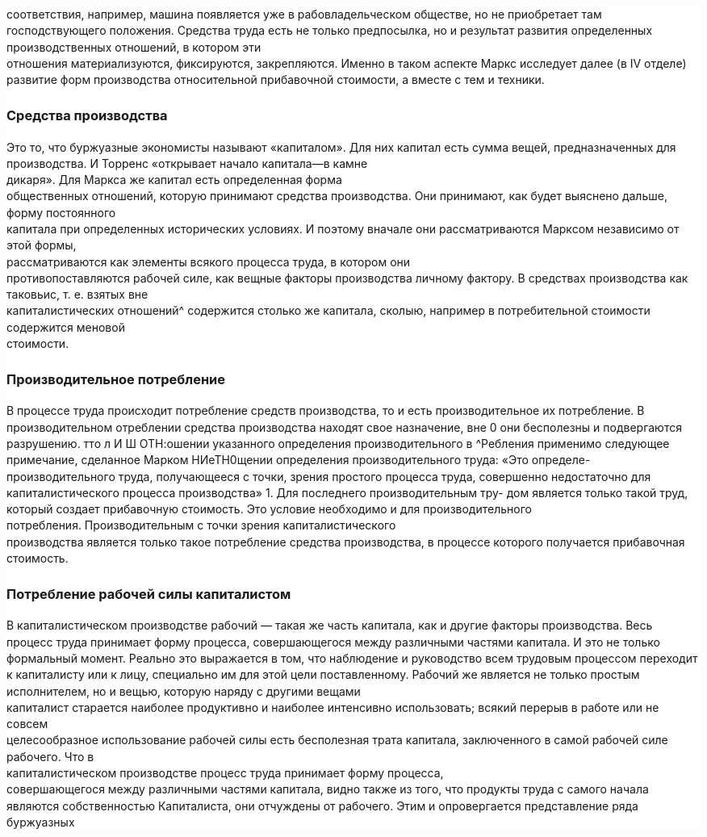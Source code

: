 соответствия, например, машина появляется уже в рабовладельческом
обществе, но не приобретает там господствующего положения.
Средства труда есть не только предпосылка, но и результат развития
определенных производственных отношений, в котором эти  
отношения материализуются, фиксируются, закрепляются. Именно
в таком аспекте Маркс исследует далее (в IV отделе)  
развитие форм производства относительной прибавочной стоимости,
а вместе с тем и техники.

### Средства производства

Это то, что буржуазные экономисты называют «капиталом».
Для них капитал есть сумма вещей, предназначенных для  
производства. И Торренс «открывает начало капитала—в камне  
дикаря». Для Маркса же капитал есть определенная форма  
общественных отношений, которую принимают средства производства. Они
принимают, как будет выяснено дальше, форму постоянного  
капитала при определенных исторических условиях. И поэтому вначале
они рассматриваются Марксом независимо от этой формы,  
рассматриваются как элементы всякого процесса труда, в котором они  
противопоставляются рабочей силе, как вещные факторы производства
личному фактору.
В средствах производства как таковьис, т. е. взятых вне  
капиталистических отношений^ содержится столько же капитала, сколыю,
например в потребительной стоимости содержится меновой  
стоимости.

### Производительное потребление

В процессе труда происходит потребление средств производства,
то и есть производительное их потребление. В производительном
отреблении средства производства находят свое назначение, вне
0 они бесполезны и подвергаются разрушению.
тто л И Ш ОТН:ошении указанного определения производительного
в ^Ребления применимо следующее примечание, сделанное Марком
НИеТН0щении определения производительного труда: «Это определе-
производительного труда, получающееся с точки, зрения простого
процесса труда, совершенно недостаточно для капиталистического
процесса производства» 1. Для последнего производительным тру-
дом является только такой труд, который создает прибавочную
стоимость. Это условие необходимо и для производительного  
потребления. Производительным с точки зрения капиталистического  
производства является только такое потребление средства производства,
в процессе которого получается прибавочная стоимость.

### Потребление рабочей силы капиталистом

В капиталистическом производстве рабочий — такая же часть
капитала, как и другие факторы производства. Весь процесс труда
принимает форму процесса, совершающегося между различными
частями капитала. И это не только формальный момент. Реально
это выражается в том, что наблюдение и руководство всем трудовым
процессом переходит к капиталисту или к лицу, специально им для
этой цели поставленному. Рабочий же является не только простым
исполнителем, но и вещью, которую наряду с другими вещами  
капиталист старается наиболее продуктивно и наиболее интенсивно
использовать; всякий перерыв в работе или не совсем  
целесообразное использование рабочей силы есть бесполезная трата капитала,
заключенного в самой рабочей силе рабочего. Что в  
капиталистическом производстве процесс труда принимает форму процесса,  
совершающегося между различными частями капитала, видно также из
того, что продукты труда с самого начала являются собственностью
Капиталиста, они отчуждены от рабочего.
Этим и опровергается представление ряда буржуазных  